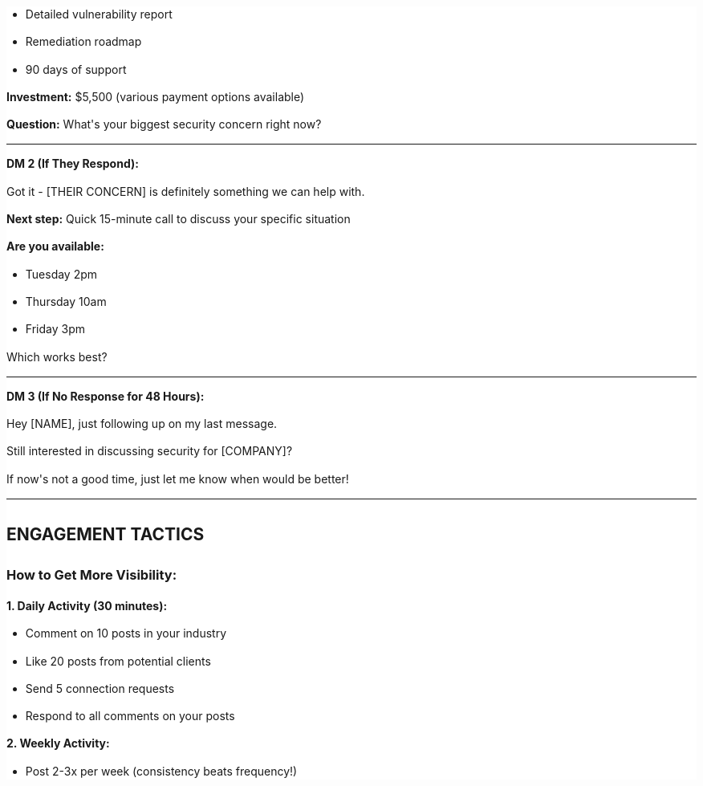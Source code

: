 - Detailed vulnerability report

- Remediation roadmap

- 90 days of support


**Investment:** $5,500 (various payment options available)

**Question:** What's your biggest security concern right now?

---

**DM 2 (If They Respond):**

Got it - [THEIR CONCERN] is definitely something we can help with.

**Next step:** Quick 15-minute call to discuss your specific situation

**Are you available:**

- Tuesday 2pm

- Thursday 10am

- Friday 3pm


Which works best?

---

**DM 3 (If No Response for 48 Hours):**

Hey [NAME], just following up on my last message.

Still interested in discussing security for [COMPANY]?

If now's not a good time, just let me know when would be better!

---


## ENGAGEMENT TACTICS



### **How to Get More Visibility:**


**1. Daily Activity (30 minutes):**

- Comment on 10 posts in your industry

- Like 20 posts from potential clients

- Send 5 connection requests

- Respond to all comments on your posts


**2. Weekly Activity:**

- Post 2-3x per week (consistency beats frequency!)
